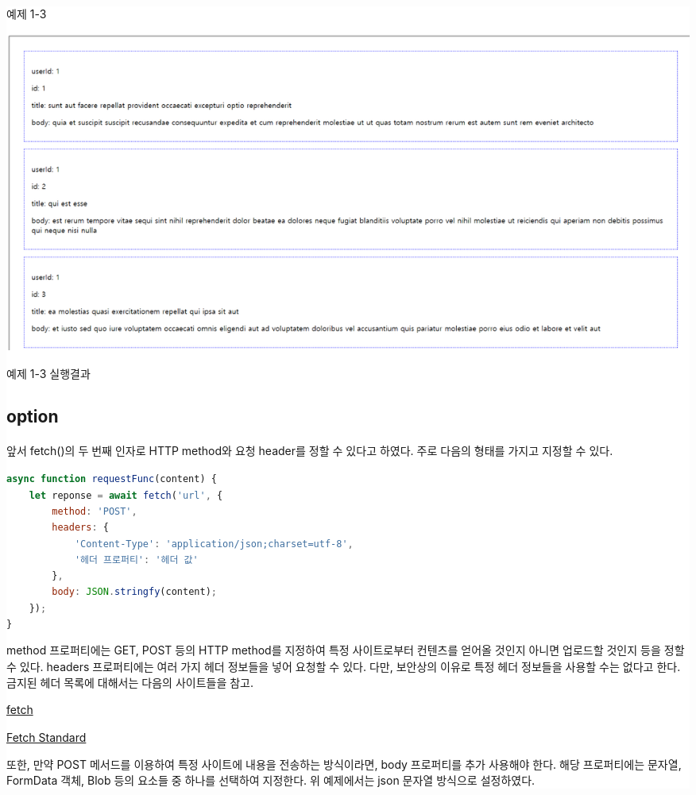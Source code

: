 예제 1-3

![예제 1-3 실행결과](/images/2024-05-24/js-async-ajax-and-fetch/3.png)

예제 1-3 실행결과

## option

앞서 fetch()의 두 번째 인자로 HTTP method와 요청 header를 정할 수 있다고 하였다. 주로 다음의 형태를 가지고 지정할 수 있다. 

```jsx
async function requestFunc(content) {
    let reponse = await fetch('url', {
        method: 'POST',
        headers: {
            'Content-Type': 'application/json;charset=utf-8',
            '헤더 프로퍼티': '헤더 값'
        },
        body: JSON.stringfy(content);
    });
}
```

method 프로퍼티에는 GET, POST 등의 HTTP method를 지정하여 특정 사이트로부터 컨텐츠를 얻어올 것인지 아니면 업로드할 것인지 등을 정할 수 있다. headers 프로퍼티에는 여러 가지 헤더 정보들을 넣어 요청할 수 있다. 다만, 보안상의 이유로 특정 헤더 정보들을 사용할 수는 없다고 한다. 금지된 헤더 목록에 대해서는 다음의 사이트들을 참고.

[fetch](https://ko.javascript.info/fetch#ref-287)

[Fetch Standard](https://fetch.spec.whatwg.org/#forbidden-header-name)

또한, 만약 POST 메서드를 이용하여 특정 사이트에 내용을 전송하는 방식이라면, body 프로퍼티를 추가 사용해야 한다. 해당 프로퍼티에는 문자열, FormData 객체, Blob 등의 요소들 중 하나를 선택하여 지정한다. 위 예제에서는 json 문자열 방식으로 설정하였다. 
